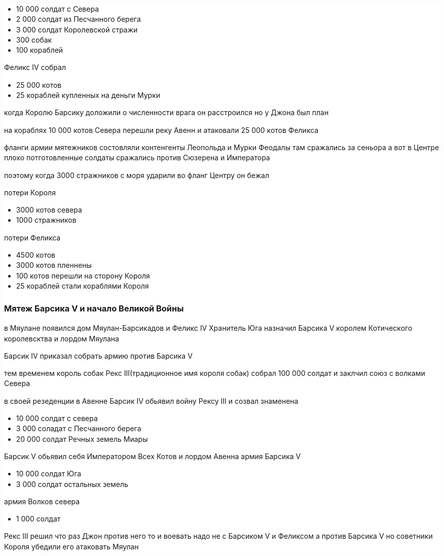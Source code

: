 - 10 000 солдат с Севера
- 2 000 солдат из Песчанного берега
- 3 000 солдат Королевской стражи
- 300 собак
- 100 кораблей

Феликс IV собрал

- 25 000 котов
- 25 кораблей купленных на деньги Мурки

когда Королю Барсику доложили о численности врага он расстроился но у Джона был план

на кораблях 10 000 котов Севера перешли реку Авенн и атаковали 25 000 котов Феликса

фланги армии мятежников состовляли контенгенты Леопольда и Мурки Феодалы там сражались за сеньора а вот в Центре плохо потготовленные солдаты сражались против Сюзерена и Императора

поэтому когда 3000 стражников с моря ударили во фланг Центру он бежал

потери Короля

- 3000 котов севера
- 1000 стражников

потери Феликса

- 4500 котов
- 3000 котов пленнены
- 100 котов перешли на сторону Короля
- 25 кораблей стали кораблями Короля

### Мятеж Барсика V и начало Великой Войны

в Мяулане появился дом Мяулан-Барсикадов и Феликс IV Хранитель Юга назначил Барсика V королем Котического королевсктва и лордом Мяулана

Барсик IV приказал собрать армию против Барсика V

тем временем король собак Рекс III(традиционное имя короля собак) собрал 100 000 солдат и заклчил союз с волками Севера

в своей резеденции в Авенне Барсик IV обьявил войну Рексу III и созвал знаменена

- 10 000 солдат с севера
- 3 000 соладат с Песчанного берега
- 20 000 солдат Речных земель Миары

Барсик V обьявил себя Императором Всех Котов и лордом Авенна
армия Барсика V

- 10 000 солдат Юга
- 3 000 солдат остальных земель

армия Волков севера

- 1 000 солдат

Рекс III решил что раз Джон против него то и воевать надо не с Барсиком V и Феликсом а против Барсика V
но советники Короля убедили его атаковать Мяулан
